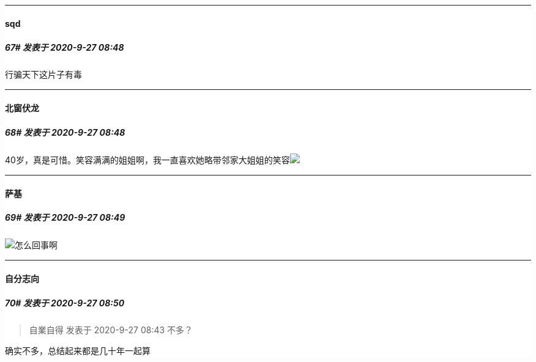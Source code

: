 




*****

####  sqd  
##### 67#       发表于 2020-9-27 08:48




行骗天下这片子有毒







*****

####  北窗伏龙  
##### 68#       发表于 2020-9-27 08:48




40岁，真是可惜。笑容满满的姐姐啊，我一直喜欢她略带邻家大姐姐的笑容<img src="https://static.saraba1st.com/image/smiley/face2017/018.png" referrerpolicy="no-referrer">







*****

####  萨基  
##### 69#       发表于 2020-9-27 08:49



<img src="https://static.saraba1st.com/image/smiley/face2017/135.png" referrerpolicy="no-referrer">怎么回事啊







*****

####  自分志向  
##### 70#       发表于 2020-9-27 08:50



<blockquote>自業自得 发表于 2020-9-27 08:43
不多？</blockquote>
确实不多，总结起来都是几十年一起算






